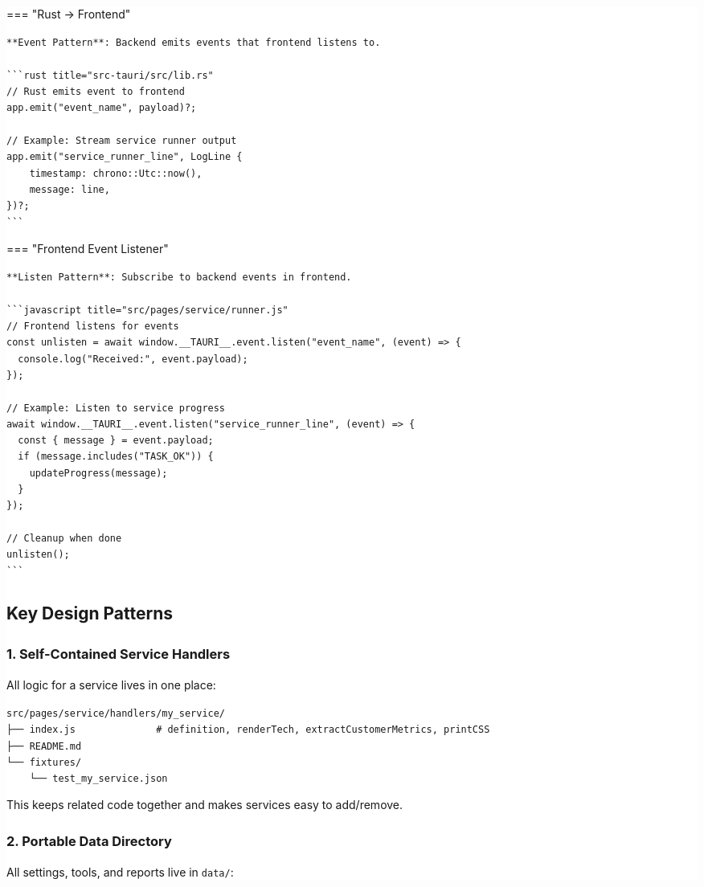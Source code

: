 === "Rust → Frontend"

    **Event Pattern**: Backend emits events that frontend listens to.

    ```rust title="src-tauri/src/lib.rs"
    // Rust emits event to frontend
    app.emit("event_name", payload)?;
    
    // Example: Stream service runner output
    app.emit("service_runner_line", LogLine {
        timestamp: chrono::Utc::now(),
        message: line,
    })?;
    ```

=== "Frontend Event Listener"

    **Listen Pattern**: Subscribe to backend events in frontend.

    ```javascript title="src/pages/service/runner.js"
    // Frontend listens for events
    const unlisten = await window.__TAURI__.event.listen("event_name", (event) => {
      console.log("Received:", event.payload);
    });
    
    // Example: Listen to service progress
    await window.__TAURI__.event.listen("service_runner_line", (event) => {
      const { message } = event.payload;
      if (message.includes("TASK_OK")) {
        updateProgress(message);
      }
    });
    
    // Cleanup when done
    unlisten();
    ```

## Key Design Patterns

### 1. Self-Contained Service Handlers

All logic for a service lives in one place:

```
src/pages/service/handlers/my_service/
├── index.js              # definition, renderTech, extractCustomerMetrics, printCSS
├── README.md
└── fixtures/
    └── test_my_service.json
```

This keeps related code together and makes services easy to add/remove.

### 2. Portable Data Directory

All settings, tools, and reports live in `data/`:
